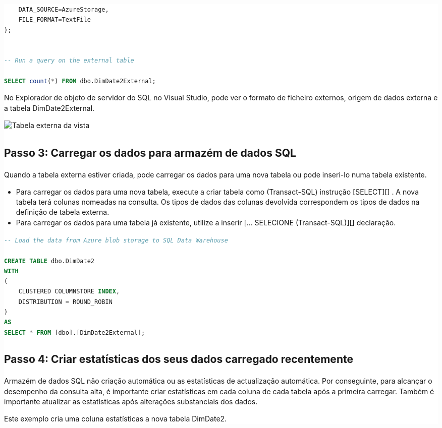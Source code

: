 ```sql
    DATA_SOURCE=AzureStorage,
    FILE_FORMAT=TextFile
);


-- Run a query on the external table

SELECT count(*) FROM dbo.DimDate2External;

```


No Explorador de objeto de servidor do SQL no Visual Studio, pode ver o formato de ficheiro externos, origem de dados externa e a tabela DimDate2External.

![Tabela externa da vista](./media/sql-data-warehouse-get-started-load-with-polybase/external-table.png)

## <a name="step-3-load-data-into-sql-data-warehouse"></a>Passo 3: Carregar os dados para armazém de dados SQL

Quando a tabela externa estiver criada, pode carregar os dados para uma nova tabela ou pode inseri-lo numa tabela existente.

- Para carregar os dados para uma nova tabela, execute a criar tabela como (Transact-SQL) instrução [SELECT][] . A nova tabela terá colunas nomeadas na consulta. Os tipos de dados das colunas devolvida correspondem os tipos de dados na definição de tabela externa.
- Para carregar os dados para uma tabela já existente, utilize a inserir [... SELECIONE (Transact-SQL)][] declaração.

```sql
-- Load the data from Azure blob storage to SQL Data Warehouse

CREATE TABLE dbo.DimDate2
WITH
(   
    CLUSTERED COLUMNSTORE INDEX,
    DISTRIBUTION = ROUND_ROBIN
)
AS
SELECT * FROM [dbo].[DimDate2External];
```

## <a name="step-4-create-statistics-on-your-newly-loaded-data"></a>Passo 4: Criar estatísticas dos seus dados carregado recentemente

Armazém de dados SQL não criação automática ou as estatísticas de actualização automática. Por conseguinte, para alcançar o desempenho da consulta alta, é importante criar estatísticas em cada coluna de cada tabela após a primeira carregar. Também é importante atualizar as estatísticas após alterações substanciais dos dados.

Este exemplo cria uma coluna estatísticas a nova tabela DimDate2.


[PolyBase in SQL Data Warehouse Tutorial]: ./sql-data-warehouse-get-started-load-with-polybase.md
[Load data with bcp]: ./sql-data-warehouse-load-with-bcp.md
[Estatísticas]: ./sql-data-warehouse-tables-statistics.md
[Guia de PolyBase]: ./sql-data-warehouse-load-polybase-guide.md
[Introdução ao utilitário da linha de comandos AzCopy]: ../storage/storage-use-azcopy.md
[versão mais recente do AzCopy]: ../storage/storage-use-azcopy.md
[supported source/sink]: https://msdn.microsoft.com/library/dn894007.aspx
[copy activity]: https://msdn.microsoft.com/library/dn835035.aspx
[SQL Server destination adapter]: https://msdn.microsoft.com/library/ms141095.aspx
[SSIS]: https://msdn.microsoft.com/library/ms141026.aspx